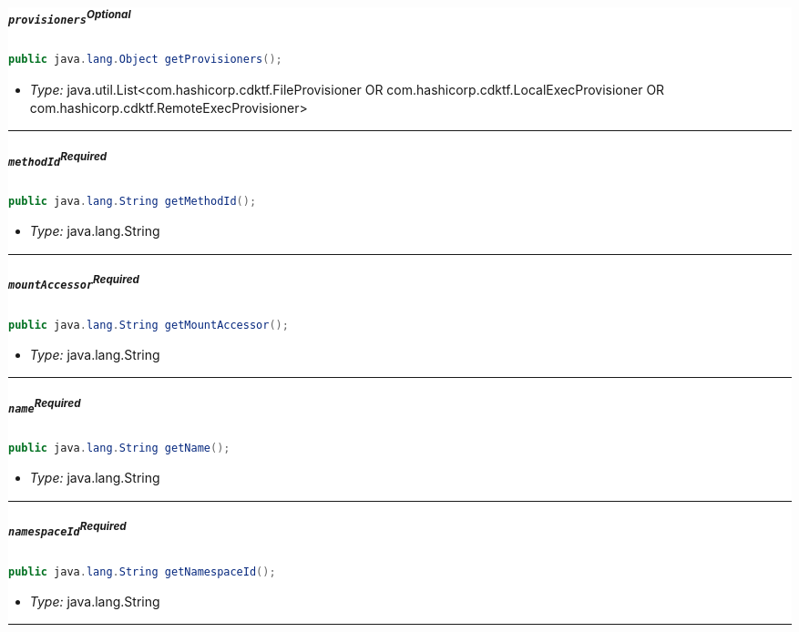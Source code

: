 ##### `provisioners`<sup>Optional</sup> <a name="provisioners" id="@cdktf/provider-vault.identityMfaTotp.IdentityMfaTotp.property.provisioners"></a>

```java
public java.lang.Object getProvisioners();
```

- *Type:* java.util.List<com.hashicorp.cdktf.FileProvisioner OR com.hashicorp.cdktf.LocalExecProvisioner OR com.hashicorp.cdktf.RemoteExecProvisioner>

---

##### `methodId`<sup>Required</sup> <a name="methodId" id="@cdktf/provider-vault.identityMfaTotp.IdentityMfaTotp.property.methodId"></a>

```java
public java.lang.String getMethodId();
```

- *Type:* java.lang.String

---

##### `mountAccessor`<sup>Required</sup> <a name="mountAccessor" id="@cdktf/provider-vault.identityMfaTotp.IdentityMfaTotp.property.mountAccessor"></a>

```java
public java.lang.String getMountAccessor();
```

- *Type:* java.lang.String

---

##### `name`<sup>Required</sup> <a name="name" id="@cdktf/provider-vault.identityMfaTotp.IdentityMfaTotp.property.name"></a>

```java
public java.lang.String getName();
```

- *Type:* java.lang.String

---

##### `namespaceId`<sup>Required</sup> <a name="namespaceId" id="@cdktf/provider-vault.identityMfaTotp.IdentityMfaTotp.property.namespaceId"></a>

```java
public java.lang.String getNamespaceId();
```

- *Type:* java.lang.String

---